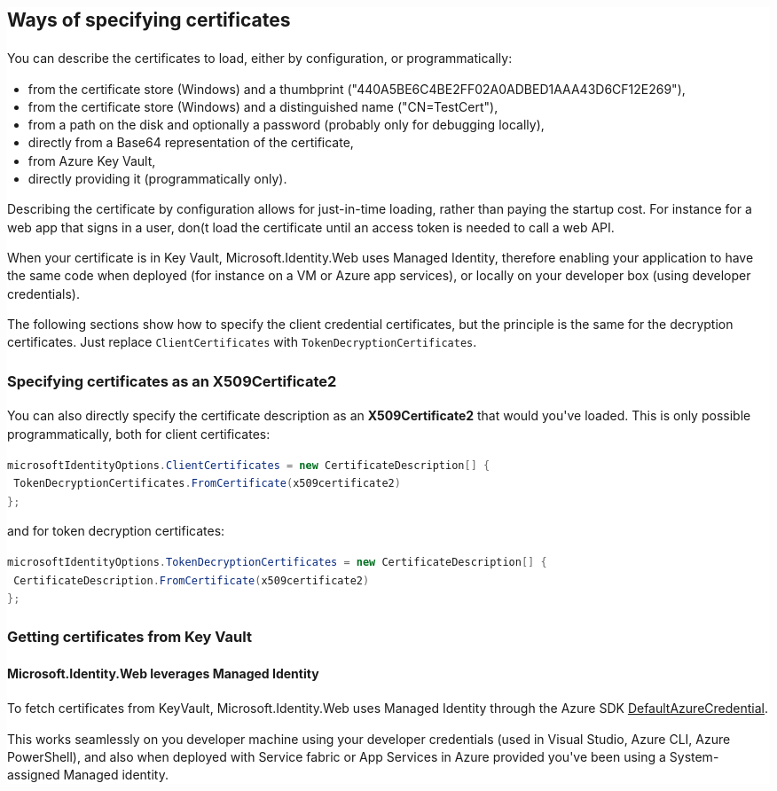 ## Ways of specifying certificates

You can describe the certificates to load, either by configuration, or programmatically:

- from the certificate store (Windows) and a thumbprint ("440A5BE6C4BE2FF02A0ADBED1AAA43D6CF12E269"),
- from the certificate store (Windows) and a distinguished name ("CN=TestCert"),
- from a path on the disk and optionally a password (probably only for debugging locally),
- directly from a Base64 representation of the certificate,
- from Azure Key Vault,
- directly providing it (programmatically only).

Describing the certificate by configuration allows for just-in-time loading, rather than paying the startup cost. For instance for a web app that signs in a user, don(t load the certificate until an access token is needed to call a web API.

When your certificate is in Key Vault, Microsoft.Identity.Web uses Managed Identity, therefore enabling your application to have the same code when deployed (for instance on a VM or Azure app services), or locally on your developer box (using developer credentials).

The following sections show how to specify the client credential certificates, but the principle is the same for the decryption certificates. Just replace `ClientCertificates` with `TokenDecryptionCertificates`.

### Specifying certificates as an X509Certificate2

You can also directly specify the certificate description as an **X509Certificate2** that would you've loaded. This is only possible programmatically, both for 
client certificates:

```csharp
microsoftIdentityOptions.ClientCertificates = new CertificateDescription[] {
 TokenDecryptionCertificates.FromCertificate(x509certificate2)
};
```

and for token decryption certificates:

```csharp
microsoftIdentityOptions.TokenDecryptionCertificates = new CertificateDescription[] {
 CertificateDescription.FromCertificate(x509certificate2)
};
```

### Getting certificates from Key Vault

#### Microsoft.Identity.Web leverages Managed Identity

To fetch certificates from KeyVault, Microsoft.Identity.Web uses Managed Identity through the Azure SDK
[DefaultAzureCredential](https://azure.github.io/azure-sdk/posts/2020-02-25/defaultazurecredentials.html).

This works seamlessly on you developer machine using your developer credentials (used in Visual Studio, Azure CLI, Azure PowerShell), and also when deployed with Service fabric or App Services in Azure
provided you've been using a System-assigned Managed identity.
